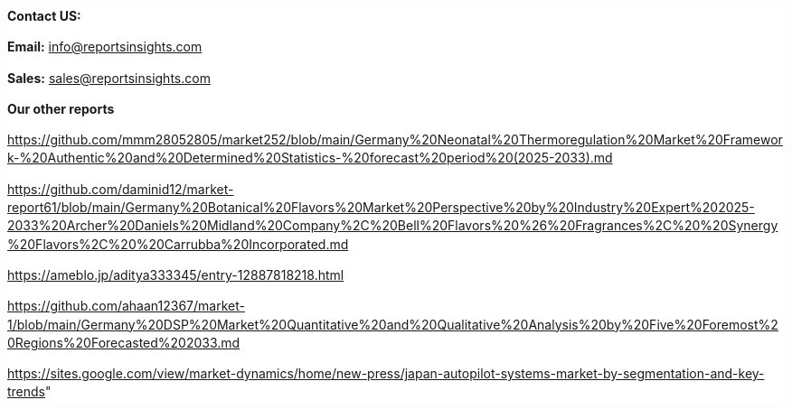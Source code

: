 <strong>Contact US:</strong>

<p class=><b>Email:</b> <a href=mailto:info@reportsinsights.com>info@reportsinsights.com</a></p>
<p class=><b>Sales:</b> <a href=mailto:sales@reportsinsights.com>sales@reportsinsights.com</a></p>

<strong>Our other reports</strong>

<a href=https://github.com/mmm28052805/market252/blob/main/Germany%20Neonatal%20Thermoregulation%20Market%20Framework-%20Authentic%20and%20Determined%20Statistics-%20forecast%20period%20(2025-2033).md>https://github.com/mmm28052805/market252/blob/main/Germany%20Neonatal%20Thermoregulation%20Market%20Framework-%20Authentic%20and%20Determined%20Statistics-%20forecast%20period%20(2025-2033).md</a>

<a href=https://github.com/daminid12/market-report61/blob/main/Germany%20Botanical%20Flavors%20Market%20Perspective%20by%20Industry%20Expert%202025-2033%20Archer%20Daniels%20Midland%20Company%2C%20Bell%20Flavors%20%26%20Fragrances%2C%20%20Synergy%20Flavors%2C%20%20Carrubba%20Incorporated.md>https://github.com/daminid12/market-report61/blob/main/Germany%20Botanical%20Flavors%20Market%20Perspective%20by%20Industry%20Expert%202025-2033%20Archer%20Daniels%20Midland%20Company%2C%20Bell%20Flavors%20%26%20Fragrances%2C%20%20Synergy%20Flavors%2C%20%20Carrubba%20Incorporated.md</a>

<a href=https://ameblo.jp/aditya333345/entry-12887818218.html>https://ameblo.jp/aditya333345/entry-12887818218.html</a>

<a href=https://github.com/ahaan12367/market-1/blob/main/Germany%20DSP%20Market%20Quantitative%20and%20Qualitative%20Analysis%20by%20Five%20Foremost%20Regions%20Forecasted%202033.md>https://github.com/ahaan12367/market-1/blob/main/Germany%20DSP%20Market%20Quantitative%20and%20Qualitative%20Analysis%20by%20Five%20Foremost%20Regions%20Forecasted%202033.md</a>

<a href=https://sites.google.com/view/market-dynamics/home/new-press/japan-autopilot-systems-market-by-segmentation-and-key-trends>https://sites.google.com/view/market-dynamics/home/new-press/japan-autopilot-systems-market-by-segmentation-and-key-trends</a>"
